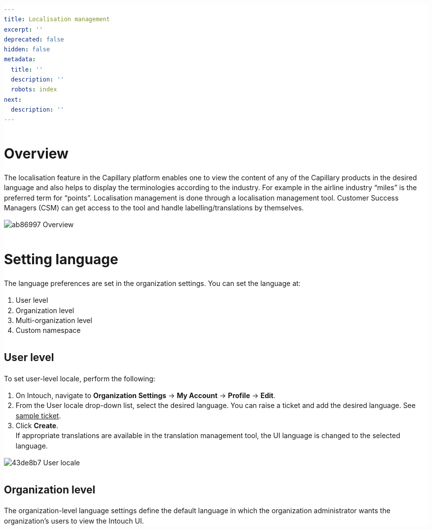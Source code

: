 ```yaml
---
title: Localisation management
excerpt: ''
deprecated: false
hidden: false
metadata:
  title: ''
  description: ''
  robots: index
next:
  description: ''
---
```

# Overview

The localisation feature in the Capillary platform enables one to view the content of any of the Capillary products in the desired language and also helps to display the terminologies according to the industry. For example in the airline industry “miles” is the preferred term for “points”. Localisation management is done through a localisation management tool. Customer Success Managers (CSM) can get access to the tool and handle labelling/translations by themselves. 

![ab86997 Overview](https://files.readme.io/ab86997-Overview.jpeg)

# Setting language

The language preferences are set in the organization settings. You can set the language at:

1. User level
2. Organization level
3. Multi-organization level
4. Custom namespace

## User level

To set user-level locale, perform the following:

1. On Intouch, navigate to **Organization Settings** -> **My Account** -> **Profile** -> **Edit**.
2. From the User locale drop-down list, select the desired language. You can raise a ticket and add the desired language. See [sample ticket](https://capillarytech.atlassian.net/browse/CAP-102437).
3. Click **Create**.\
   If appropriate translations are available in the translation management tool, the UI language is changed to the selected language.

![43de8b7 User locale](https://files.readme.io/43de8b7-User_locale.png)

## Organization level

The organization-level language settings define the default language in which the organization administrator wants the organization’s users to view the Intouch UI.
